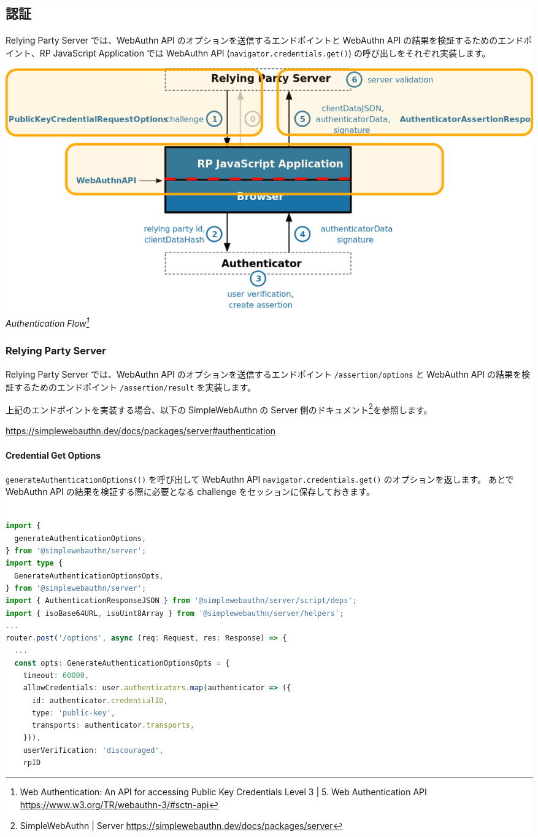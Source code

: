 ## 認証

Relying Party Server では、WebAuthn API のオプションを送信するエンドポイントと WebAuthn API の結果を検証するためのエンドポイント、RP JavaScript Application では WebAuthn API (``navigator.credentials.get()``) の呼び出しをそれぞれ実装します。

![Authentication Flow](/images/c271abb1ab2b76/webauthn-authentication-flow-02.png)
_Authentication Flow[^3]_

### Relying Party Server

Relying Party Server では、WebAuthn API のオプションを送信するエンドポイント ``/assertion/options`` と WebAuthn API の結果を検証するためのエンドポイント ``/assertion/result`` を実装します。

上記のエンドポイントを実装する場合、以下の SimpleWebAuthn の Server 側のドキュメント[^6]を参照します。

https://simplewebauthn.dev/docs/packages/server#authentication

#### Credential Get Options

``generateAuthenticationOptions(()`` を呼び出して WebAuthn API ``navigator.credentials.get()`` のオプションを返します。
あとで WebAuthn API の結果を検証する際に必要となる challenge をセッションに保存しておきます。

```js:src/routes/assertion.ts

import {
  generateAuthenticationOptions,
} from '@simplewebauthn/server';
import type {
  GenerateAuthenticationOptionsOpts,
} from '@simplewebauthn/server';
import { AuthenticationResponseJSON } from '@simplewebauthn/server/script/deps';
import { isoBase64URL, isoUint8Array } from '@simplewebauthn/server/helpers';
...
router.post('/options', async (req: Request, res: Response) => {
  ...
  const opts: GenerateAuthenticationOptionsOpts = {
    timeout: 60000,
    allowCredentials: user.authenticators.map(authenticator => ({
      id: authenticator.credentialID,
      type: 'public-key',
      transports: authenticator.transports,
    })),
    userVerification: 'discouraged',
    rpID
```

[^1]: SimpleWebAuthn | Introduction https://simplewebauthn.dev/docs/
[^2]: WebAuthn Awesom https://github.com/herrjemand/awesome-webauthn
[^3]: Web Authentication: An API for accessing Public Key Credentials Level 3 | 5. Web Authentication API https://www.w3.org/TR/webauthn-3/#sctn-api
[^4]: Server Requirements and Transport Binding Profile https://fidoalliance.org/specs/fido-v2.0-rd-20180702/fido-server-v2.0-rd-20180702.html
[^5]: Yahoo! JAPAN での生体認証の取り組み（FIDO2 サーバーの仕組みについて）https://techblog.yahoo.co.jp/advent-calendar-2018/webauthn/
[^6]: SimpleWebAuthn | Server https://simplewebauthn.dev/docs/packages/server
[^7]: SimpleWebAuthn | Browser https://simplewebauthn.dev/docs/packages/browser
[^8]: Understanding YubiKey PINs https://support.yubico.com/hc/en-us/articles/4402836718866-Understanding-YubiKey-PINs
[^9]: SimpleWebAuthn | @simplewebauthn/typescript-types https://github.com/MasterKale/SimpleWebAuthn/tree/master/packages/typescript-types/src